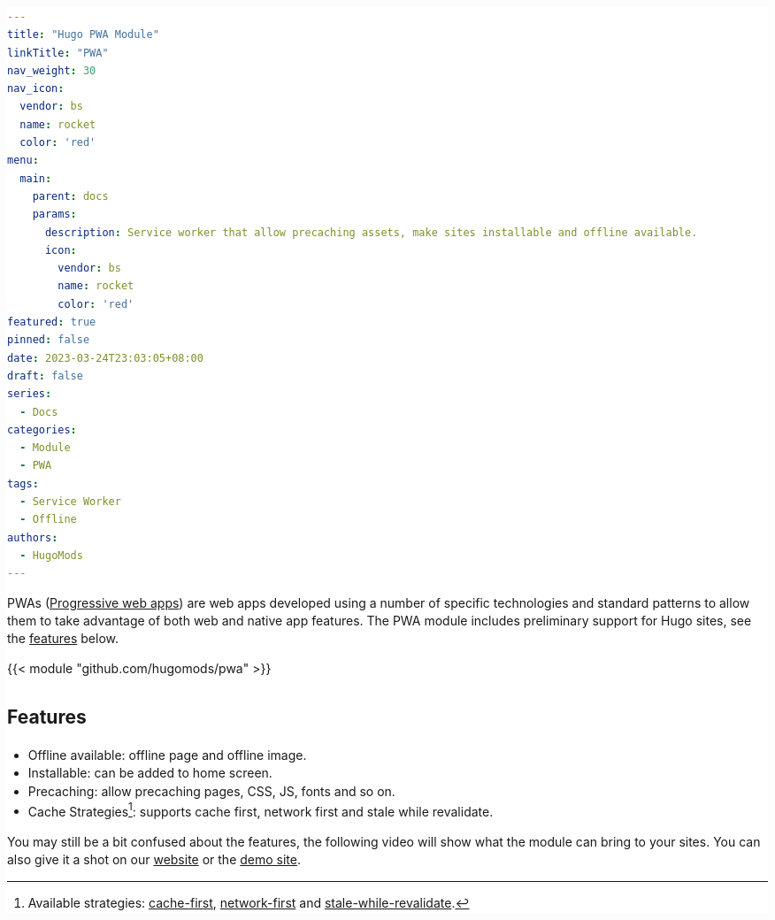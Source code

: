 ```yaml
---
title: "Hugo PWA Module"
linkTitle: "PWA"
nav_weight: 30
nav_icon:
  vendor: bs
  name: rocket
  color: 'red'
menu:
  main:
    parent: docs
    params:
      description: Service worker that allow precaching assets, make sites installable and offline available.
      icon:
        vendor: bs
        name: rocket
        color: 'red'
featured: true
pinned: false
date: 2023-03-24T23:03:05+08:00
draft: false
series:
  - Docs
categories:
  - Module
  - PWA
tags:
  - Service Worker
  - Offline
authors:
  - HugoMods
---
```


PWAs ([Progressive web apps](https://developer.mozilla.org/en-US/docs/Web/Progressive_web_apps)) are web apps developed using a number of specific technologies and standard patterns to allow them to take advantage of both web and native app features. The PWA module includes preliminary support for Hugo sites, see the [features](#features) below.



{{< module "github.com/hugomods/pwa" >}}

## Features

- Offline available: offline page and offline image.
- Installable: can be added to home screen.
- Precaching: allow precaching pages, CSS, JS, fonts and so on.
- Cache Strategies[^1]: supports cache first, network first and stale while revalidate.

You may still be a bit confused about the features, the following video will show what the module can bring to your sites. You can also give it a shot on our [website](https://hugo.g0f.cn) or the [demo site](https://hugomods.github.io/pwa).


[^1]: Available strategies: [cache-first](https://developer.chrome.com/docs/workbox/modules/workbox-strategies/#cache-first-cache-falling-back-to-network), [network-first](https://developer.chrome.com/docs/workbox/modules/workbox-strategies/#network-first-network-falling-back-to-cache) and [stale-while-revalidate](https://developer.chrome.com/docs/workbox/modules/workbox-strategies/#stale-while-revalidate).
[^2]: Only trusted third-party origin resources will be cached, such as `https://example.com`, `https://example.org/`.